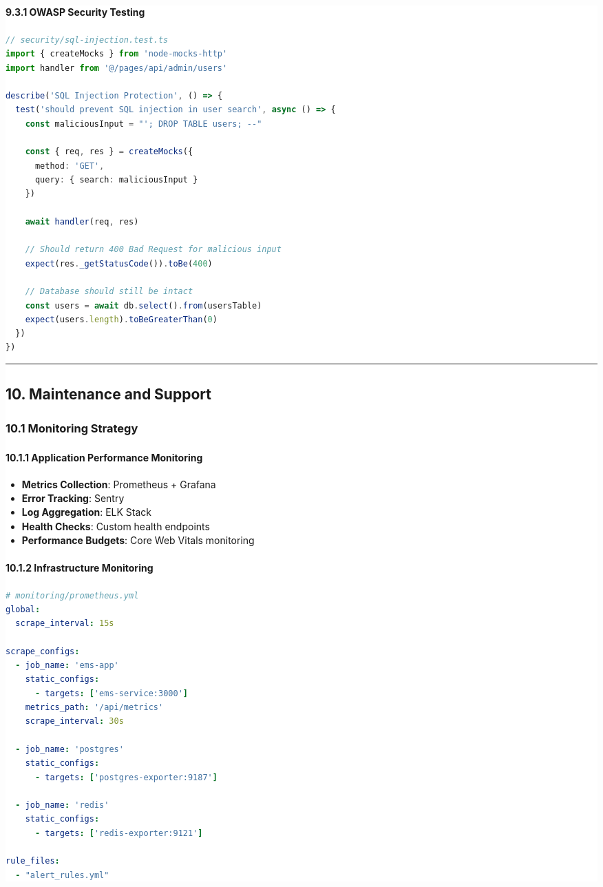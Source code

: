 #### 9.3.1 OWASP Security Testing
```typescript
// security/sql-injection.test.ts
import { createMocks } from 'node-mocks-http'
import handler from '@/pages/api/admin/users'

describe('SQL Injection Protection', () => {
  test('should prevent SQL injection in user search', async () => {
    const maliciousInput = "'; DROP TABLE users; --"
    
    const { req, res } = createMocks({
      method: 'GET',
      query: { search: maliciousInput }
    })
    
    await handler(req, res)
    
    // Should return 400 Bad Request for malicious input
    expect(res._getStatusCode()).toBe(400)
    
    // Database should still be intact
    const users = await db.select().from(usersTable)
    expect(users.length).toBeGreaterThan(0)
  })
})
```

---

## 10. Maintenance and Support

### 10.1 Monitoring Strategy

#### 10.1.1 Application Performance Monitoring
- **Metrics Collection**: Prometheus + Grafana
- **Error Tracking**: Sentry
- **Log Aggregation**: ELK Stack
- **Health Checks**: Custom health endpoints
- **Performance Budgets**: Core Web Vitals monitoring

#### 10.1.2 Infrastructure Monitoring
```yaml
# monitoring/prometheus.yml
global:
  scrape_interval: 15s

scrape_configs:
  - job_name: 'ems-app'
    static_configs:
      - targets: ['ems-service:3000']
    metrics_path: '/api/metrics'
    scrape_interval: 30s

  - job_name: 'postgres'
    static_configs:
      - targets: ['postgres-exporter:9187']

  - job_name: 'redis'
    static_configs:
      - targets: ['redis-exporter:9121']

rule_files:
  - "alert_rules.yml"
```